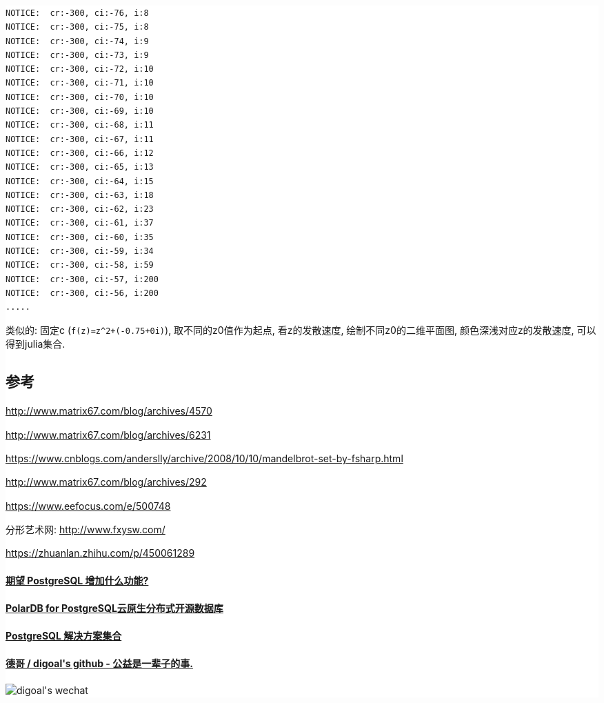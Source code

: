 ```    
NOTICE:  cr:-300, ci:-76, i:8    
NOTICE:  cr:-300, ci:-75, i:8    
NOTICE:  cr:-300, ci:-74, i:9    
NOTICE:  cr:-300, ci:-73, i:9    
NOTICE:  cr:-300, ci:-72, i:10    
NOTICE:  cr:-300, ci:-71, i:10    
NOTICE:  cr:-300, ci:-70, i:10    
NOTICE:  cr:-300, ci:-69, i:10    
NOTICE:  cr:-300, ci:-68, i:11    
NOTICE:  cr:-300, ci:-67, i:11    
NOTICE:  cr:-300, ci:-66, i:12    
NOTICE:  cr:-300, ci:-65, i:13    
NOTICE:  cr:-300, ci:-64, i:15    
NOTICE:  cr:-300, ci:-63, i:18    
NOTICE:  cr:-300, ci:-62, i:23    
NOTICE:  cr:-300, ci:-61, i:37    
NOTICE:  cr:-300, ci:-60, i:35    
NOTICE:  cr:-300, ci:-59, i:34    
NOTICE:  cr:-300, ci:-58, i:59    
NOTICE:  cr:-300, ci:-57, i:200    
NOTICE:  cr:-300, ci:-56, i:200    
.....     
```    
    
类似的: 固定c (`f(z)=z^2+(-0.75+0i)`), 取不同的z0值作为起点, 看z的发散速度, 绘制不同z0的二维平面图, 颜色深浅对应z的发散速度, 可以得到julia集合.   
    
    
    
## 参考    
http://www.matrix67.com/blog/archives/4570    
    
http://www.matrix67.com/blog/archives/6231    
    
https://www.cnblogs.com/anderslly/archive/2008/10/10/mandelbrot-set-by-fsharp.html    
    
http://www.matrix67.com/blog/archives/292    
    
https://www.eefocus.com/e/500748    
    
分形艺术网: http://www.fxysw.com/     
    
https://zhuanlan.zhihu.com/p/450061289     
    
  
  
#### [期望 PostgreSQL 增加什么功能?](https://github.com/digoal/blog/issues/76 "269ac3d1c492e938c0191101c7238216")
  
  
#### [PolarDB for PostgreSQL云原生分布式开源数据库](https://github.com/ApsaraDB/PolarDB-for-PostgreSQL "57258f76c37864c6e6d23383d05714ea")
  
  
#### [PostgreSQL 解决方案集合](https://yq.aliyun.com/topic/118 "40cff096e9ed7122c512b35d8561d9c8")
  
  
#### [德哥 / digoal's github - 公益是一辈子的事.](https://github.com/digoal/blog/blob/master/README.md "22709685feb7cab07d30f30387f0a9ae")
  
  
![digoal's wechat](../pic/digoal_weixin.jpg "f7ad92eeba24523fd47a6e1a0e691b59")
  
